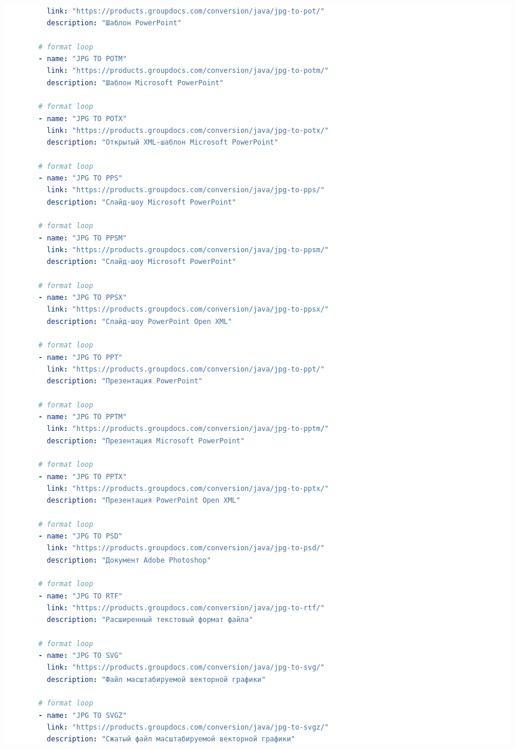 ```yaml
          link: "https://products.groupdocs.com/conversion/java/jpg-to-pot/"
          description: "Шаблон PowerPoint"

        # format loop
        - name: "JPG TO POTM"
          link: "https://products.groupdocs.com/conversion/java/jpg-to-potm/"
          description: "Шаблон Microsoft PowerPoint"

        # format loop
        - name: "JPG TO POTX"
          link: "https://products.groupdocs.com/conversion/java/jpg-to-potx/"
          description: "Открытый XML-шаблон Microsoft PowerPoint"

        # format loop
        - name: "JPG TO PPS"
          link: "https://products.groupdocs.com/conversion/java/jpg-to-pps/"
          description: "Слайд-шоу Microsoft PowerPoint"

        # format loop
        - name: "JPG TO PPSM"
          link: "https://products.groupdocs.com/conversion/java/jpg-to-ppsm/"
          description: "Слайд-шоу Microsoft PowerPoint"

        # format loop
        - name: "JPG TO PPSX"
          link: "https://products.groupdocs.com/conversion/java/jpg-to-ppsx/"
          description: "Слайд-шоу PowerPoint Open XML"

        # format loop
        - name: "JPG TO PPT"
          link: "https://products.groupdocs.com/conversion/java/jpg-to-ppt/"
          description: "Презентация PowerPoint"

        # format loop
        - name: "JPG TO PPTM"
          link: "https://products.groupdocs.com/conversion/java/jpg-to-pptm/"
          description: "Презентация Microsoft PowerPoint"

        # format loop
        - name: "JPG TO PPTX"
          link: "https://products.groupdocs.com/conversion/java/jpg-to-pptx/"
          description: "Презентация PowerPoint Open XML"

        # format loop
        - name: "JPG TO PSD"
          link: "https://products.groupdocs.com/conversion/java/jpg-to-psd/"
          description: "Документ Adobe Photoshop"

        # format loop
        - name: "JPG TO RTF"
          link: "https://products.groupdocs.com/conversion/java/jpg-to-rtf/"
          description: "Расширенный текстовый формат файла"

        # format loop
        - name: "JPG TO SVG"
          link: "https://products.groupdocs.com/conversion/java/jpg-to-svg/"
          description: "Файл масштабируемой векторной графики"

        # format loop
        - name: "JPG TO SVGZ"
          link: "https://products.groupdocs.com/conversion/java/jpg-to-svgz/"
          description: "Сжатый файл масштабируемой векторной графики"

```